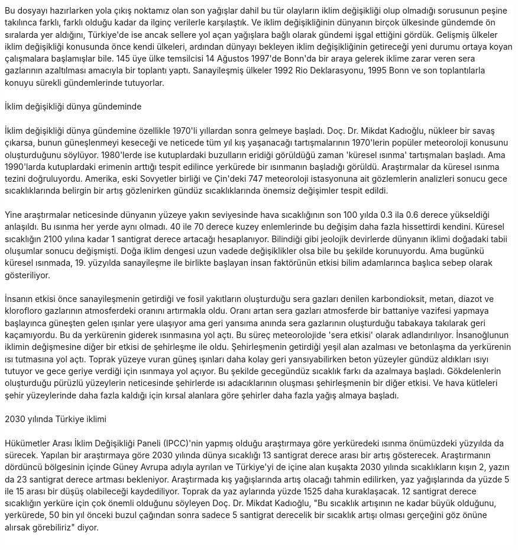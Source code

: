    Bu dosyayı hazırlarken yola çıkış noktamız olan son yağışlar dahil bu tür olayların iklim değişikliği olup olmadığı sorusunun peşine takılınca farklı, farklı olduğu kadar da ilginç verilerle karşılaştık. Ve iklim değişikliğinin dünyanın birçok ülkesinde gündemde ön sıralarda yer aldığını, Türkiye'de ise ancak sellere yol açan yağışlara  bağlı olarak gündemi işgal ettiğini gördük. Gelişmiş ülkeler iklim değişikliği konusunda önce kendi ülkeleri, ardından dünyayı bekleyen iklim değişikliğinin getireceği yeni durumu ortaya koyan çalışmalara başlamışlar bile. 145 üye ülke temsilcisi 14 Ağustos 1997'de Bonn'da bir araya gelerek iklime zarar veren sera gazlarının azaltılması amacıyla bir toplantı yaptı. Sanayileşmiş ülkeler 1992 Rio Deklarasyonu, 1995 Bonn ve son toplantılarla konuyu sürekli gündemlerinde tutuyorlar.
   <br/>
   <br/>
   İklim değişikliği dünya gündeminde
   <br/>
   <br/>
   İklim değişikliği dünya gündemine özellikle 1970'li yıllardan sonra gelmeye başladı. Doç. Dr. Mikdat Kadıoğlu,  nükleer bir savaş çıkarsa, bunun güneşlenmeyi keseceği ve neticede tüm yıl kış yaşanacağı tartışmalarının 1970'lerin popüler meteoroloji konusunu oluşturduğunu söylüyor. 1980'lerde ise kutuplardaki buzulların eridiği görüldüğü zaman 'küresel ısınma' tartışmaları başladı. Ama 1990'larda kutuplardaki erimenin arttığı tespit edilince yerkürede bir ısınmanın başladığı görüldü. Araştırmalar da küresel ısınma tezini doğruluyordu. Amerika, eski Sovyetler birliği ve Çin'deki 747 meteoroloji istasyonuna ait gözlemlerin analizleri sonucu gece sıcaklıklarında belirgin bir artış gözlenirken gündüz sıcaklıklarında önemsiz değişimler tespit edildi.
   <br/>
   <br/>
   Yine araştırmalar neticesinde dünyanın yüzeye yakın seviyesinde hava sıcaklığının son 100 yılda 0.3 ila 0.6 derece yükseldiği anlaşıldı. Bu ısınma her yerde aynı olmadı. 40 ile 70 derece kuzey enlemlerinde bu değişim daha fazla hissettirdi kendini. Küresel sıcaklığın 2100 yılına kadar 1 santigrat derece artacağı hesaplanıyor. Bilindiği gibi jeolojik devirlerde dünyanın iklimi doğadaki tabii oluşumlar sonucu değişmişti. Doğa iklim dengesi uzun vadede değişiklikler olsa bile bu şekilde korunuyordu. Ama bugünkü küresel ısınmada, 19. yüzyılda sanayileşme ile birlikte başlayan insan faktörünün etkisi bilim adamlarınca başlıca sebep olarak gösteriliyor.
   <br/>
   <br/>
   İnsanın etkisi önce sanayileşmenin getirdiği ve fosil yakıtların oluşturduğu sera gazları denilen karbondioksit, metan, diazot ve klorofloro gazlarının atmosferdeki oranını artırmakla oldu. Oranı artan sera gazları atmosferde bir battaniye vazifesi yapmaya başlayınca güneşten gelen ışınlar yere ulaşıyor ama geri yansıma anında sera gazlarının oluşturduğu tabakaya takılarak geri kaçamıyordu. Bu da yerkürenin giderek ısınmasına yol açtı. Bu süreç meteorolojide 'sera etkisi' olarak adlandırılıyor. İnsanoğlunun iklimin değişmesine diğer bir etkisi de şehirleşme ile oldu. Şehirleşmenin getirdiği yeşil alan azalması ve betonlaşma da yerkürenin ısı tutmasına yol açtı. Toprak yüzeye vuran güneş ışınları daha kolay geri yansıyabilirken beton yüzeyler gündüz aldıkları ısıyı tutuyor ve gece geriye verdiği için ısınmaya yol açıyor. Bu şekilde gecegündüz sıcaklık farkı da azalmaya başladı. Gökdelenlerin oluşturduğu pürüzlü yüzeylerin neticesinde şehirlerde ısı adacıklarının oluşması şehirleşmenin bir diğer etkisi. Ve hava kütleleri şehir yüzeylerinde daha fazla kaldığı için kırsal alanlara göre şehirler daha fazla yağış almaya başladı.
   <br/>
   <br/>
   2030 yılında Türkiye iklimi
   <br/>
   <br/>
   Hükümetler Arası İklim Değişikliği Paneli (IPCC)'nin yapmış olduğu araştırmaya göre yerküredeki ısınma önümüzdeki yüzyılda da sürecek. Yapılan bir araştırmaya göre 2030 yılında dünya sıcaklığı 13 santigrat derece arası bir artış gösterecek. Araştırmanın dördüncü bölgesinin içinde Güney Avrupa adıyla ayrılan ve Türkiye'yi de içine alan kuşakta 2030 yılında sıcaklıkların kışın 2, yazın da 23 santigrat derece artması bekleniyor. Araştırmada kış yağışlarında artış olacağı tahmin edilirken, yaz yağışlarında da yüzde 5 ile 15 arası bir düşüş olabileceği kaydediliyor. Toprak da yaz aylarında yüzde 1525 daha kuraklaşacak. 12 santigrat derece sıcaklığın yerküre için çok önemli olduğunu söyleyen Doç. Dr. Mikdat Kadıoğlu, "Bu sıcaklık artışının ne kadar büyük olduğunu, yerkürede, 50 bin yıl önceki buzul çağından sonra sadece 5 santigrat derecelik bir sıcaklık artışı olması gerçeğini göz önüne alırsak görebiliriz" diyor.
   <br/>
   <br/>